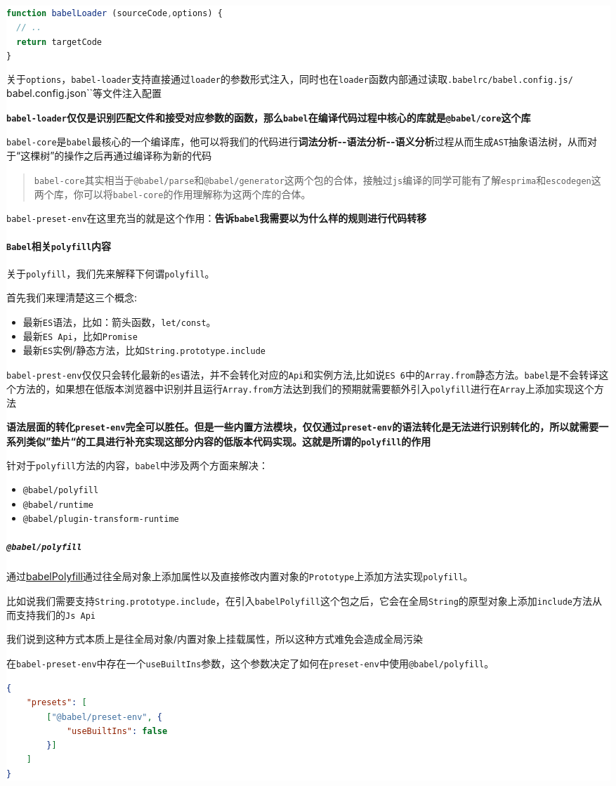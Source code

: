 
```js
function babelLoader (sourceCode,options) {
  // ..
  return targetCode
}
```

关于`options`，`babel-loader`支持直接通过`loader`的参数形式注入，同时也在`loader`函数内部通过读取`.babelrc/babel.config.js/`babel.config.json``等文件注入配置



**`babel-loader`仅仅是识别匹配文件和接受对应参数的函数，那么`babel`在编译代码过程中核心的库就是`@babel/core`这个库**



`babel-core`是`babel`最核心的一个编译库，他可以将我们的代码进行**词法分析--语法分析--语义分析**过程从而生成`AST`抽象语法树，从而对于“这棵树”的操作之后再通过编译称为新的代码

>`babel-core`其实相当于`@babel/parse`和`@babel/generator`这两个包的合体，接触过`js`编译的同学可能有了解`esprima`和`escodegen`这两个库，你可以将`babel-core`的作用理解称为这两个库的合体。

`babel-preset-env`在这里充当的就是这个作用：**告诉`babel`我需要以为什么样的规则进行代码转移**



#### `Babel`相关`polyfill`内容

关于`polyfill`，我们先来解释下何谓`polyfill`。

首先我们来理清楚这三个概念:

-   最新`ES`语法，比如：箭头函数，`let/const`。
-   最新`ES Api`，比如`Promise`
-   最新`ES`实例/静态方法，比如`String.prototype.include`

`babel-prest-env`仅仅只会转化最新的`es`语法，并不会转化对应的`Api`和实例方法,比如说`ES 6`中的`Array.from`静态方法。`babel`是不会转译这个方法的，如果想在低版本浏览器中识别并且运行`Array.from`方法达到我们的预期就需要额外引入`polyfill`进行在`Array`上添加实现这个方法

**语法层面的转化`preset-env`完全可以胜任。但是一些内置方法模块，仅仅通过`preset-env`的语法转化是无法进行识别转化的，所以就需要一系列类似”垫片“的工具进行补充实现这部分内容的低版本代码实现。这就是所谓的`polyfill`的作用**

针对于`polyfill`方法的内容，`babel`中涉及两个方面来解决：

-   `@babel/polyfill`
-   `@babel/runtime`
-   `@babel/plugin-transform-runtime`

##### `@babel/polyfill`

通过[babelPolyfill](https://link.juejin.cn?target=https%3A%2F%2Fbabeljs.io%2Fdocs%2Fen%2Fbabel-polyfill)通过往全局对象上添加属性以及直接修改内置对象的`Prototype`上添加方法实现`polyfill`。

比如说我们需要支持`String.prototype.include`，在引入`babelPolyfill`这个包之后，它会在全局`String`的原型对象上添加`include`方法从而支持我们的`Js Api`

我们说到这种方式本质上是往全局对象/内置对象上挂载属性，所以这种方式难免会造成全局污染

在`babel-preset-env`中存在一个`useBuiltIns`参数，这个参数决定了如何在`preset-env`中使用`@babel/polyfill`。

```json
{
    "presets": [
        ["@babel/preset-env", {
            "useBuiltIns": false
        }]
    ]
}
```
